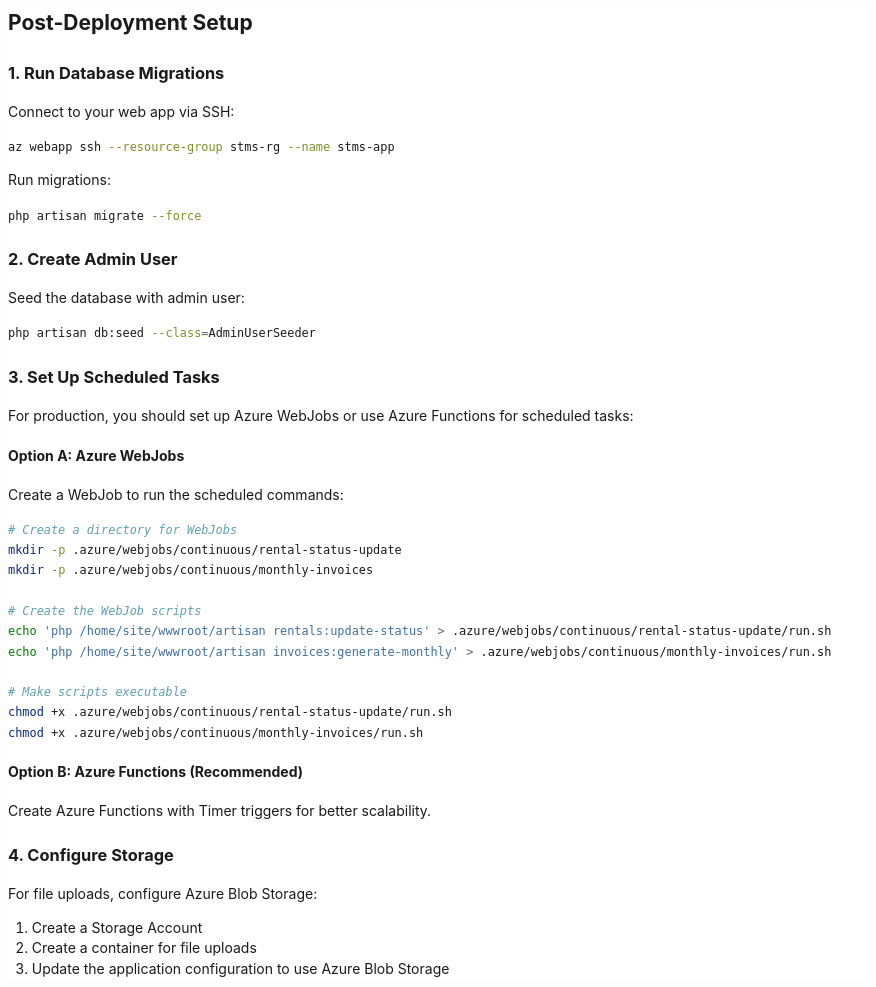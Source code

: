 ## Post-Deployment Setup

### 1. Run Database Migrations

Connect to your web app via SSH:
```bash
az webapp ssh --resource-group stms-rg --name stms-app
```

Run migrations:
```bash
php artisan migrate --force
```

### 2. Create Admin User

Seed the database with admin user:
```bash
php artisan db:seed --class=AdminUserSeeder
```

### 3. Set Up Scheduled Tasks

For production, you should set up Azure WebJobs or use Azure Functions for scheduled tasks:

#### Option A: Azure WebJobs
Create a WebJob to run the scheduled commands:

```bash
# Create a directory for WebJobs
mkdir -p .azure/webjobs/continuous/rental-status-update
mkdir -p .azure/webjobs/continuous/monthly-invoices

# Create the WebJob scripts
echo 'php /home/site/wwwroot/artisan rentals:update-status' > .azure/webjobs/continuous/rental-status-update/run.sh
echo 'php /home/site/wwwroot/artisan invoices:generate-monthly' > .azure/webjobs/continuous/monthly-invoices/run.sh

# Make scripts executable
chmod +x .azure/webjobs/continuous/rental-status-update/run.sh
chmod +x .azure/webjobs/continuous/monthly-invoices/run.sh
```

#### Option B: Azure Functions (Recommended)
Create Azure Functions with Timer triggers for better scalability.

### 4. Configure Storage

For file uploads, configure Azure Blob Storage:

1. Create a Storage Account
2. Create a container for file uploads
3. Update the application configuration to use Azure Blob Storage
